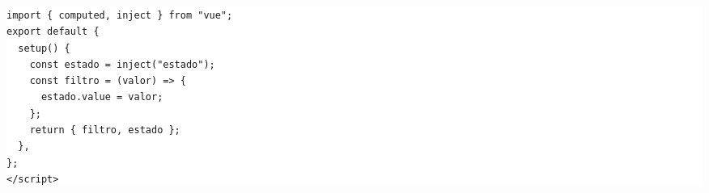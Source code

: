 ```vue
import { computed, inject } from "vue";
export default {
  setup() {
    const estado = inject("estado");
    const filtro = (valor) => {
      estado.value = valor;
    };
    return { filtro, estado };
  },
};
</script>
```

